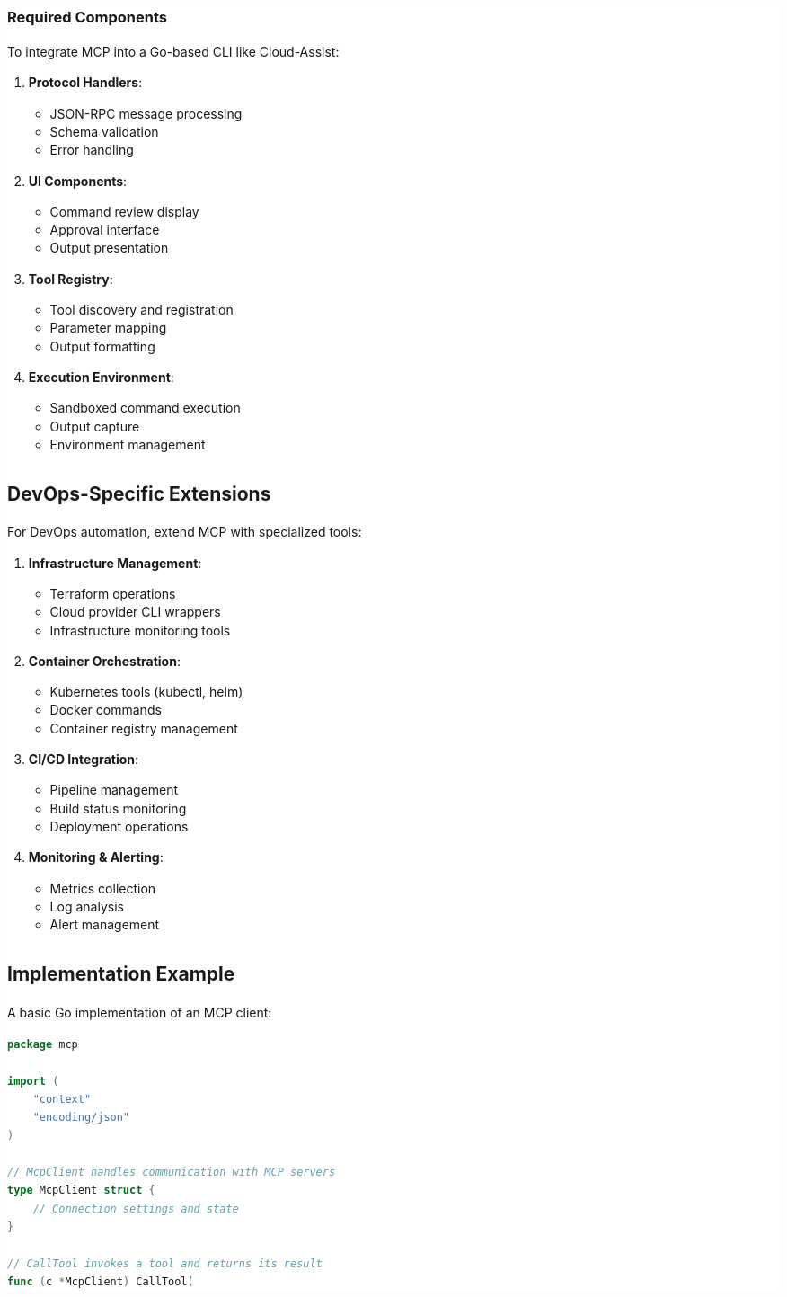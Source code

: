 ### Required Components

To integrate MCP into a Go-based CLI like Cloud-Assist:

1. **Protocol Handlers**:
   - JSON-RPC message processing
   - Schema validation
   - Error handling

2. **UI Components**:
   - Command review display
   - Approval interface
   - Output presentation

3. **Tool Registry**:
   - Tool discovery and registration
   - Parameter mapping
   - Output formatting

4. **Execution Environment**:
   - Sandboxed command execution
   - Output capture
   - Environment management

## DevOps-Specific Extensions

For DevOps automation, extend MCP with specialized tools:

1. **Infrastructure Management**:
   - Terraform operations
   - Cloud provider CLI wrappers
   - Infrastructure monitoring tools

2. **Container Orchestration**:
   - Kubernetes tools (kubectl, helm)
   - Docker commands
   - Container registry management

3. **CI/CD Integration**:
   - Pipeline management
   - Build status monitoring
   - Deployment operations

4. **Monitoring & Alerting**:
   - Metrics collection
   - Log analysis
   - Alert management

## Implementation Example

A basic Go implementation of an MCP client:

```go
package mcp

import (
    "context"
    "encoding/json"
)

// McpClient handles communication with MCP servers
type McpClient struct {
    // Connection settings and state
}

// CallTool invokes a tool and returns its result
func (c *McpClient) CallTool(
```